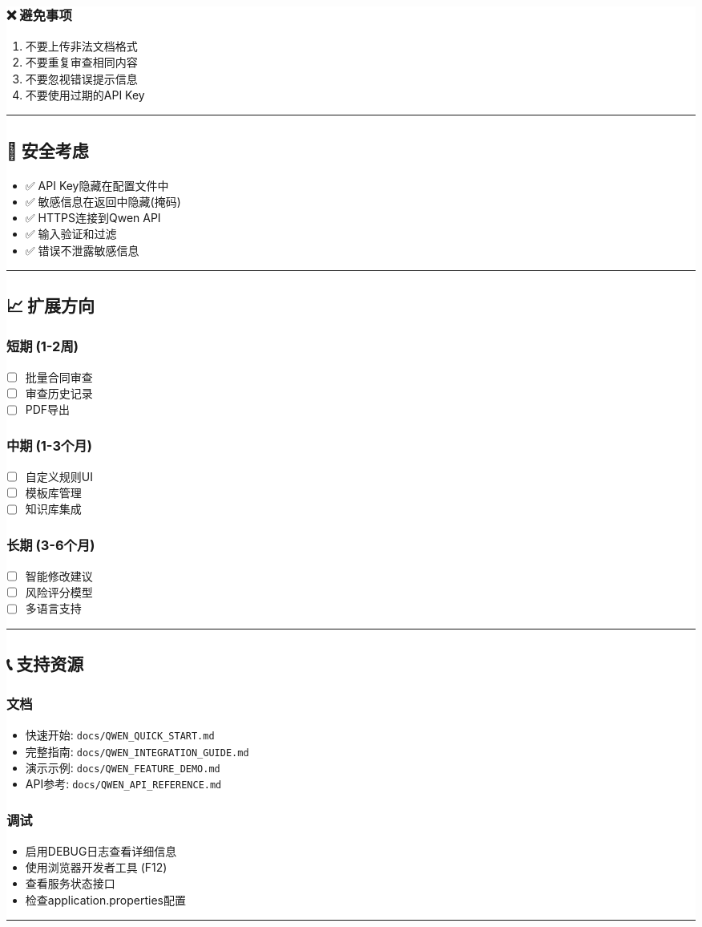 ### ❌ 避免事项
1. 不要上传非法文档格式
2. 不要重复审查相同内容
3. 不要忽视错误提示信息
4. 不要使用过期的API Key

---

## 🔐 安全考虑

- ✅ API Key隐藏在配置文件中
- ✅ 敏感信息在返回中隐藏(掩码)
- ✅ HTTPS连接到Qwen API
- ✅ 输入验证和过滤
- ✅ 错误不泄露敏感信息

---

## 📈 扩展方向

### 短期 (1-2周)
- [ ] 批量合同审查
- [ ] 审查历史记录
- [ ] PDF导出

### 中期 (1-3个月)
- [ ] 自定义规则UI
- [ ] 模板库管理
- [ ] 知识库集成

### 长期 (3-6个月)
- [ ] 智能修改建议
- [ ] 风险评分模型
- [ ] 多语言支持

---

## 📞 支持资源

### 文档
- 快速开始: `docs/QWEN_QUICK_START.md`
- 完整指南: `docs/QWEN_INTEGRATION_GUIDE.md`
- 演示示例: `docs/QWEN_FEATURE_DEMO.md`
- API参考: `docs/QWEN_API_REFERENCE.md`

### 调试
- 启用DEBUG日志查看详细信息
- 使用浏览器开发者工具 (F12)
- 查看服务状态接口
- 检查application.properties配置

---